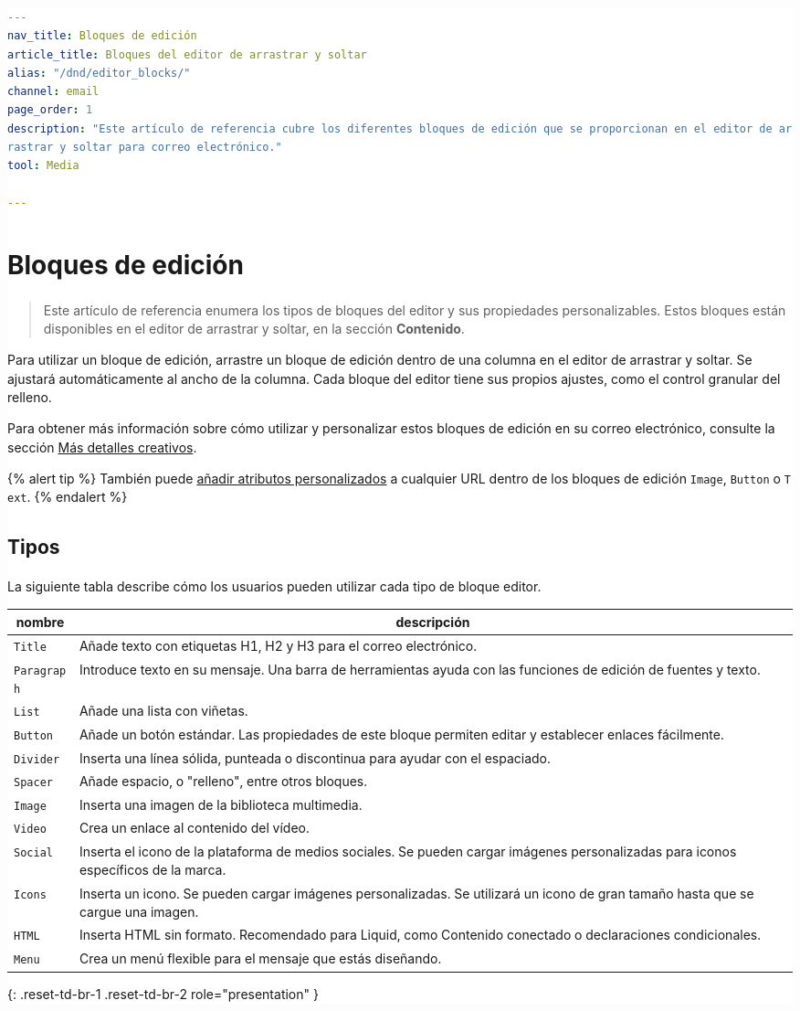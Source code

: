 ```yaml
---
nav_title: Bloques de edición
article_title: Bloques del editor de arrastrar y soltar
alias: "/dnd/editor_blocks/"
channel: email
page_order: 1
description: "Este artículo de referencia cubre los diferentes bloques de edición que se proporcionan en el editor de arrastrar y soltar para correo electrónico."
tool: Media

---
```


# Bloques de edición

> Este artículo de referencia enumera los tipos de bloques del editor y sus propiedades personalizables. Estos bloques están disponibles en el editor de arrastrar y soltar, en la sección **Contenido**.

Para utilizar un bloque de edición, arrastre un bloque de edición dentro de una columna en el editor de arrastrar y soltar. Se ajustará automáticamente al ancho de la columna. Cada bloque del editor tiene sus propios ajustes, como el control granular del relleno.

Para obtener más información sobre cómo utilizar y personalizar estos bloques de edición en su correo electrónico, consulte la sección [Más detalles creativos]({{site.baseurl}}/user_guide/message_building_by_channel/email/drag_and_drop/overview/#creative-details).

{% alert tip %}
También puede [añadir atributos personalizados]({{site.baseurl}}/user_guide/message_building_by_channel/email/drag_and_drop/overview/#creative-details/) a cualquier URL dentro de los bloques de edición `Image`, `Button` o `Text`.
{% endalert %}

## Tipos

La siguiente tabla describe cómo los usuarios pueden utilizar cada tipo de bloque editor.

| nombre | descripción |
|---|---|
|`Title`| Añade texto con etiquetas H1, H2 y H3 para el correo electrónico. | 
|`Paragraph`| Introduce texto en su mensaje. Una barra de herramientas ayuda con las funciones de edición de fuentes y texto. | 
|`List`| Añade una lista con viñetas. |
|`Button`| Añade un botón estándar. Las propiedades de este bloque permiten editar y establecer enlaces fácilmente. | 
|`Divider`| Inserta una línea sólida, punteada o discontinua para ayudar con el espaciado.|
|`Spacer`| Añade espacio, o "relleno", entre otros bloques. |
|`Image`| Inserta una imagen de la biblioteca multimedia. | 
|`Video`| Crea un enlace al contenido del vídeo. |
|`Social`| Inserta el icono de la plataforma de medios sociales. Se pueden cargar imágenes personalizadas para iconos específicos de la marca. |
|`Icons`| Inserta un icono. Se pueden cargar imágenes personalizadas. Se utilizará un icono de gran tamaño hasta que se cargue una imagen. |
|`HTML`| Inserta HTML sin formato. Recomendado para Liquid, como Contenido conectado o declaraciones condicionales. | 
|`Menu`| Crea un menú flexible para el mensaje que estás diseñando. |
{: .reset-td-br-1 .reset-td-br-2 role="presentation" } 
